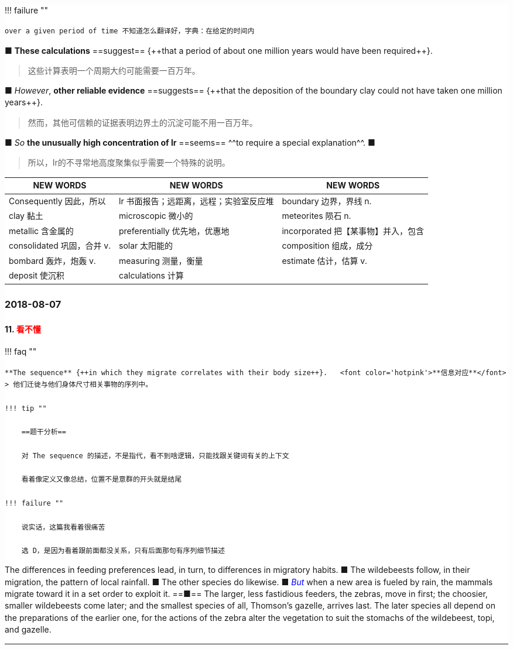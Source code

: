!!! failure ""

    over a given period of time 不知道怎么翻译好，字典：在给定的时间内

■ **These calculations** ==suggest== {++that a period of about one million years would have been required++}.
> 这些计算表明一个周期大约可能需要一百万年。

■ *However*, **other reliable evidence** ==suggests== {++that the deposition of the boundary clay could not have taken one million years++}.
> 然而，其他可信赖的证据表明边界土的沉淀可能不用一百万年。

■ *So* **the unusually high concentration of lr** ==seems== ^^to require a special explanation^^. ■
> 所以，Ir的不寻常地高度聚集似乎需要一个特殊的说明。

NEW WORDS |  NEW WORDS |  NEW WORDS
------------ | -------------  | -------------
Consequently 因此，所以 | lr 书面报告；远距离，远程；实验室反应堆| boundary 边界，界线 n.
clay 黏土 | microscopic 微小的 | meteorites 陨石 n.
metallic 含金属的 | preferentially 优先地，优惠地 | incorporated 把【某事物】并入，包含
consolidated 巩固，合并 v. | solar 太阳能的 | composition 组成，成分
bombard 轰炸，炮轰 v. | measuring 测量，衡量 | estimate 估计，估算 v.
deposit 使沉积 | calculations 计算 | 

### 2018-08-07

#### 11.    <font color='red'>**看不懂**</font>

!!! faq ""

    **The sequence** {++in which they migrate correlates with their body size++}.   <font color='hotpink'>**信息对应**</font>
    > 他们迁徙与他们身体尺寸相关事物的序列中。
    
    !!! tip ""

        ==题干分析==
        
        对 The sequence 的描述，不是指代，看不到啥逻辑，只能找跟关键词有关的上下文
        
        看着像定义又像总结，位置不是意群的开头就是结尾

    !!! failure ""
    
        说实话，这篇我看着很痛苦
        
        选 D，是因为看着跟前面都没关系，只有后面那句有序列细节描述

The differences in feeding preferences lead, in turn, to differences in migratory habits. ■  The wildebeests follow, in their migration, the pattern of local rainfall. ■  The other species do likewise. ■  <font color='Blue'>*But*</font> when a new area is fueled by rain, the mammals migrate toward it in a set order to exploit it. ==■==  The larger, less fastidious feeders, the zebras, move in first; the choosier, smaller wildebeests come later; and the smallest species of all, Thomson’s gazelle, arrives last. The later species all depend on the preparations of the earlier one, for the actions of the zebra alter the vegetation to suit the stomachs of the wildebeest, topi, and gazelle.

----

